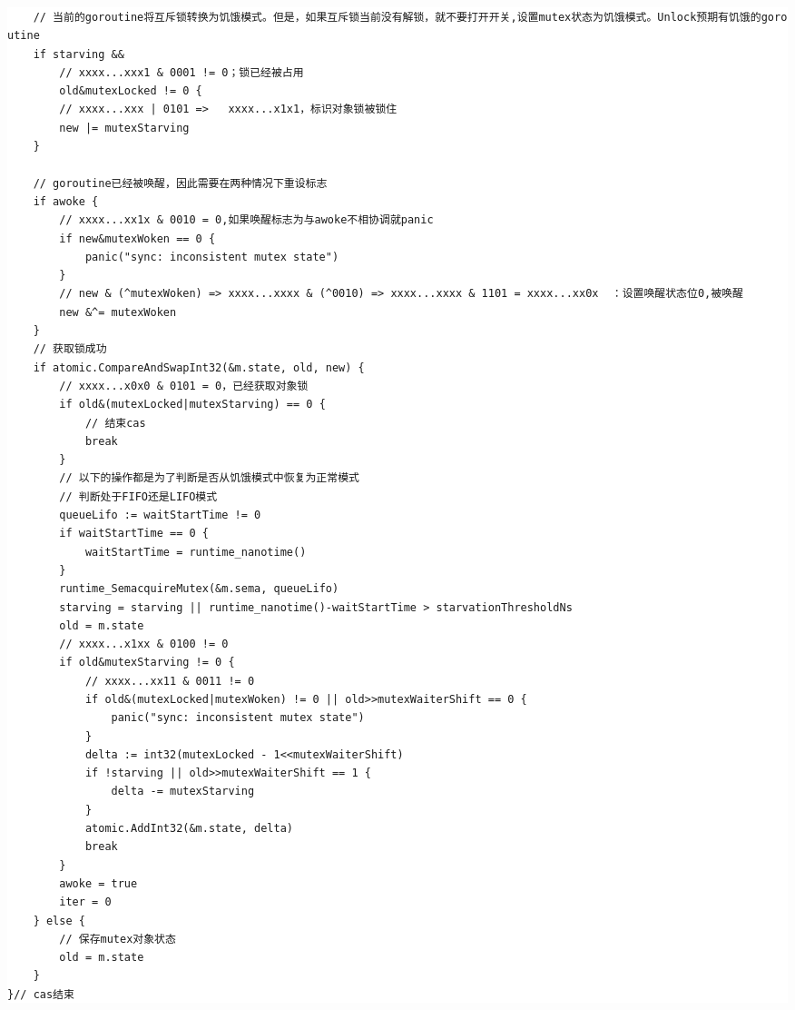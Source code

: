 		// 当前的goroutine将互斥锁转换为饥饿模式。但是，如果互斥锁当前没有解锁，就不要打开开关,设置mutex状态为饥饿模式。Unlock预期有饥饿的goroutine
		if starving && 
			// xxxx...xxx1 & 0001 != 0；锁已经被占用
			old&mutexLocked != 0 {
			// xxxx...xxx | 0101 =>   xxxx...x1x1，标识对象锁被锁住
			new |= mutexStarving
		}

		// goroutine已经被唤醒，因此需要在两种情况下重设标志
		if awoke {
			// xxxx...xx1x & 0010 = 0,如果唤醒标志为与awoke不相协调就panic
			if new&mutexWoken == 0 {
				panic("sync: inconsistent mutex state")
			}
			// new & (^mutexWoken) => xxxx...xxxx & (^0010) => xxxx...xxxx & 1101 = xxxx...xx0x  ：设置唤醒状态位0,被唤醒
			new &^= mutexWoken
		}
		// 获取锁成功
		if atomic.CompareAndSwapInt32(&m.state, old, new) {
			// xxxx...x0x0 & 0101 = 0，已经获取对象锁
			if old&(mutexLocked|mutexStarving) == 0 {
				// 结束cas
				break
			}
			// 以下的操作都是为了判断是否从饥饿模式中恢复为正常模式
			// 判断处于FIFO还是LIFO模式
			queueLifo := waitStartTime != 0
			if waitStartTime == 0 {
				waitStartTime = runtime_nanotime()
			}
			runtime_SemacquireMutex(&m.sema, queueLifo)
			starving = starving || runtime_nanotime()-waitStartTime > starvationThresholdNs
			old = m.state
			// xxxx...x1xx & 0100 != 0
			if old&mutexStarving != 0 {
				// xxxx...xx11 & 0011 != 0
				if old&(mutexLocked|mutexWoken) != 0 || old>>mutexWaiterShift == 0 {
					panic("sync: inconsistent mutex state")
				}
				delta := int32(mutexLocked - 1<<mutexWaiterShift)
				if !starving || old>>mutexWaiterShift == 1 {
					delta -= mutexStarving
				}
				atomic.AddInt32(&m.state, delta)
				break
			}
			awoke = true
			iter = 0
		} else {
			// 保存mutex对象状态
			old = m.state
		}
	}// cas结束
